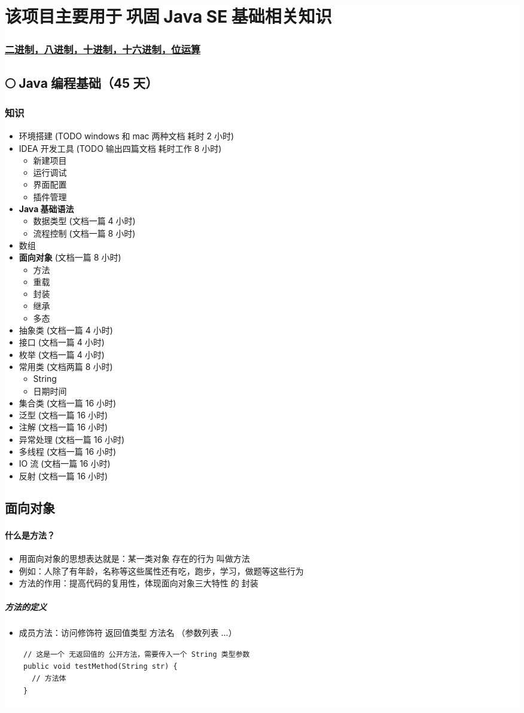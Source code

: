 # 该项目主要用于 巩固 Java SE 基础相关知识

### [二进制，八进制，十进制，十六进制，位运算](https://github.com/luowentao724/JavaSE/tree/master/src/com/java/core/base/BinaryTest.java)

## 🌕 Java 编程基础（45 天）
### 知识

- 环境搭建 (TODO windows 和 mac 两种文档 耗时 2 小时)
- IDEA 开发工具 (TODO 输出四篇文档 耗时工作 8 小时)
    - 新建项目 
    - 运行调试
    - 界面配置
    - 插件管理
- **Java 基础语法**
    - 数据类型  (文档一篇 4 小时)
    - 流程控制  (文档一篇 8 小时)
- 数组
- **面向对象** (文档一篇 8 小时)
    - 方法
    - 重载 
    - 封装
    - 继承
    - 多态
- 抽象类 (文档一篇 4 小时)
- 接口 (文档一篇 4 小时)
- 枚举 (文档一篇 4 小时)
- 常用类 (文档两篇 8 小时)
    - String 
    - 日期时间
- 集合类 (文档一篇 16 小时)
- 泛型 (文档一篇 16 小时)
- 注解 (文档一篇 16 小时)
- 异常处理 (文档一篇 16 小时)
- 多线程 (文档一篇 16 小时)
- IO 流 (文档一篇 16 小时)
- 反射 (文档一篇 16 小时)

## 面向对象

#### 什么是方法？ 
 * 用面向对象的思想表达就是：某一类对象 存在的行为 叫做方法
 * 例如：人除了有年龄，名称等这些属性还有吃，跑步，学习，做题等这些行为
 * 方法的作用：提高代码的复用性，体现面向对象三大特性 的 封装
##### 方法的定义
   * 成员方法：访问修饰符  返回值类型  方法名 （参数列表 ...）
     ```
      // 这是一个 无返回值的 公开方法，需要传入一个 String 类型参数
      public void testMethod(String str) {
        // 方法体
      }
     
